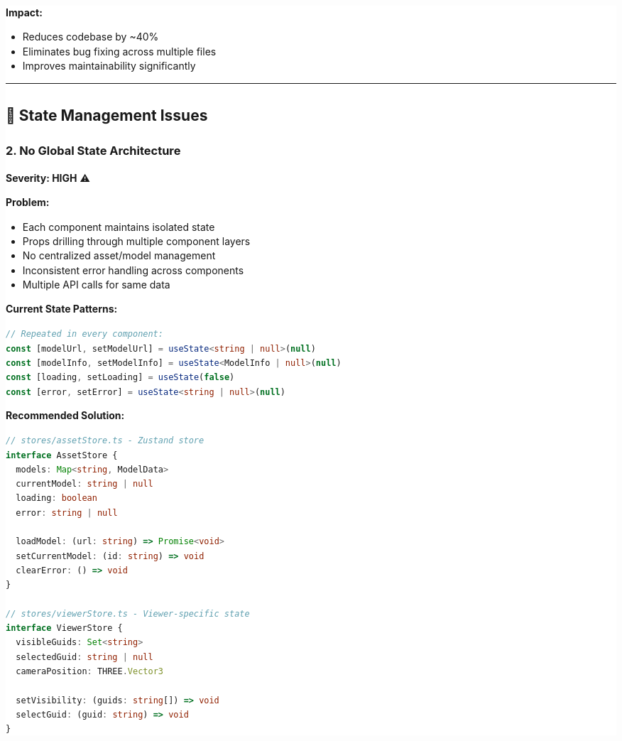 **Impact:** 
- Reduces codebase by ~40%
- Eliminates bug fixing across multiple files
- Improves maintainability significantly

---

## 🔧 State Management Issues

### 2. No Global State Architecture
**Severity: HIGH** ⚠️

**Problem:**
- Each component maintains isolated state
- Props drilling through multiple component layers
- No centralized asset/model management
- Inconsistent error handling across components
- Multiple API calls for same data

**Current State Patterns:**
```typescript
// Repeated in every component:
const [modelUrl, setModelUrl] = useState<string | null>(null)
const [modelInfo, setModelInfo] = useState<ModelInfo | null>(null)
const [loading, setLoading] = useState(false)
const [error, setError] = useState<string | null>(null)
```

**Recommended Solution:**
```typescript
// stores/assetStore.ts - Zustand store
interface AssetStore {
  models: Map<string, ModelData>
  currentModel: string | null
  loading: boolean
  error: string | null
  
  loadModel: (url: string) => Promise<void>
  setCurrentModel: (id: string) => void
  clearError: () => void
}

// stores/viewerStore.ts - Viewer-specific state  
interface ViewerStore {
  visibleGuids: Set<string>
  selectedGuid: string | null
  cameraPosition: THREE.Vector3
  
  setVisibility: (guids: string[]) => void
  selectGuid: (guid: string) => void
}
```
